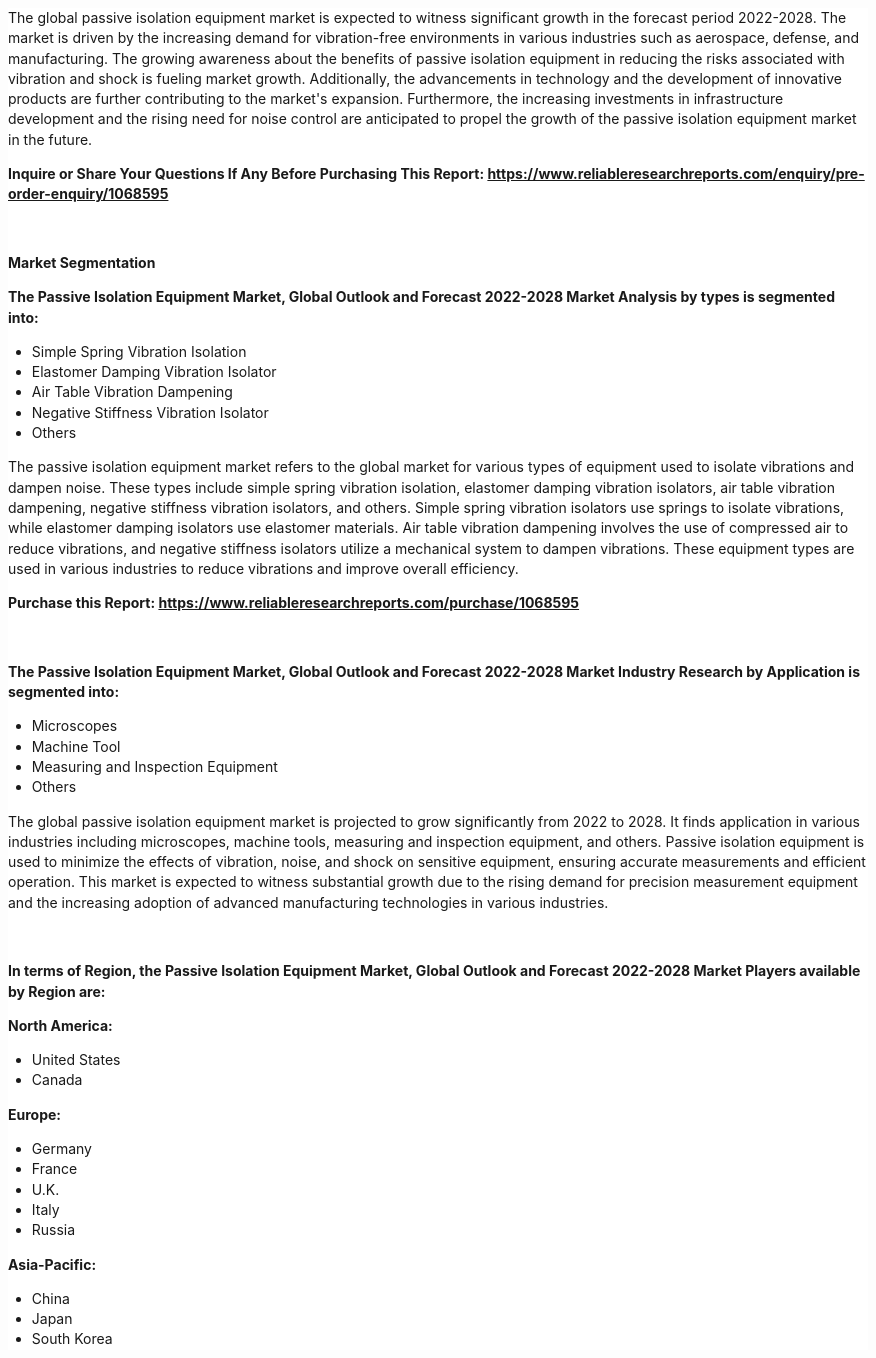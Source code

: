 <p><p>The global passive isolation equipment market is expected to witness significant growth in the forecast period 2022-2028. The market is driven by the increasing demand for vibration-free environments in various industries such as aerospace, defense, and manufacturing. The growing awareness about the benefits of passive isolation equipment in reducing the risks associated with vibration and shock is fueling market growth. Additionally, the advancements in technology and the development of innovative products are further contributing to the market's expansion. Furthermore, the increasing investments in infrastructure development and the rising need for noise control are anticipated to propel the growth of the passive isolation equipment market in the future.</p></p>
<p><strong>Inquire or Share Your Questions If Any Before Purchasing This Report: <a href="https://www.reliableresearchreports.com/enquiry/pre-order-enquiry/1068595">https://www.reliableresearchreports.com/enquiry/pre-order-enquiry/1068595</a></strong></p>
<p>&nbsp;</p>
<p><strong>Market Segmentation</strong></p>
<p><strong>The Passive Isolation Equipment Market, Global Outlook and Forecast 2022-2028 Market Analysis by types is segmented into:</strong></p>
<p><ul><li>Simple Spring Vibration Isolation</li><li>Elastomer Damping Vibration Isolator</li><li>Air Table Vibration Dampening</li><li>Negative Stiffness Vibration Isolator</li><li>Others</li></ul></p>
<p><p>The passive isolation equipment market refers to the global market for various types of equipment used to isolate vibrations and dampen noise. These types include simple spring vibration isolation, elastomer damping vibration isolators, air table vibration dampening, negative stiffness vibration isolators, and others. Simple spring vibration isolators use springs to isolate vibrations, while elastomer damping isolators use elastomer materials. Air table vibration dampening involves the use of compressed air to reduce vibrations, and negative stiffness isolators utilize a mechanical system to dampen vibrations. These equipment types are used in various industries to reduce vibrations and improve overall efficiency.</p></p>
<p><strong>Purchase this Report:&nbsp;<a href="https://www.reliableresearchreports.com/purchase/1068595">https://www.reliableresearchreports.com/purchase/1068595</a></strong></p>
<p>&nbsp;</p>
<p><strong>The Passive Isolation Equipment Market, Global Outlook and Forecast 2022-2028 Market Industry Research by Application is segmented into:</strong></p>
<p><ul><li>Microscopes</li><li>Machine Tool</li><li>Measuring and Inspection Equipment</li><li>Others</li></ul></p>
<p><p>The global passive isolation equipment market is projected to grow significantly from 2022 to 2028. It finds application in various industries including microscopes, machine tools, measuring and inspection equipment, and others. Passive isolation equipment is used to minimize the effects of vibration, noise, and shock on sensitive equipment, ensuring accurate measurements and efficient operation. This market is expected to witness substantial growth due to the rising demand for precision measurement equipment and the increasing adoption of advanced manufacturing technologies in various industries.</p></p>
<p>&nbsp;</p>
<p><strong>In terms of Region, the Passive Isolation Equipment Market, Global Outlook and Forecast 2022-2028 Market Players available by Region are:</strong></p>
<p>
    <p> <strong> North America: </strong>
        <ul>
            <li>United States</li>
            <li>Canada</li>
        </ul>
        </p> 
    <p> <strong> Europe: </strong>
        <ul>
            <li>Germany</li>
            <li>France</li>
            <li>U.K.</li>
            <li>Italy</li>
            <li>Russia</li>
        </ul>
        </p> 
    <p> <strong> Asia-Pacific: </strong>
        <ul>
            <li>China</li>
            <li>Japan</li>
            <li>South Korea</li>